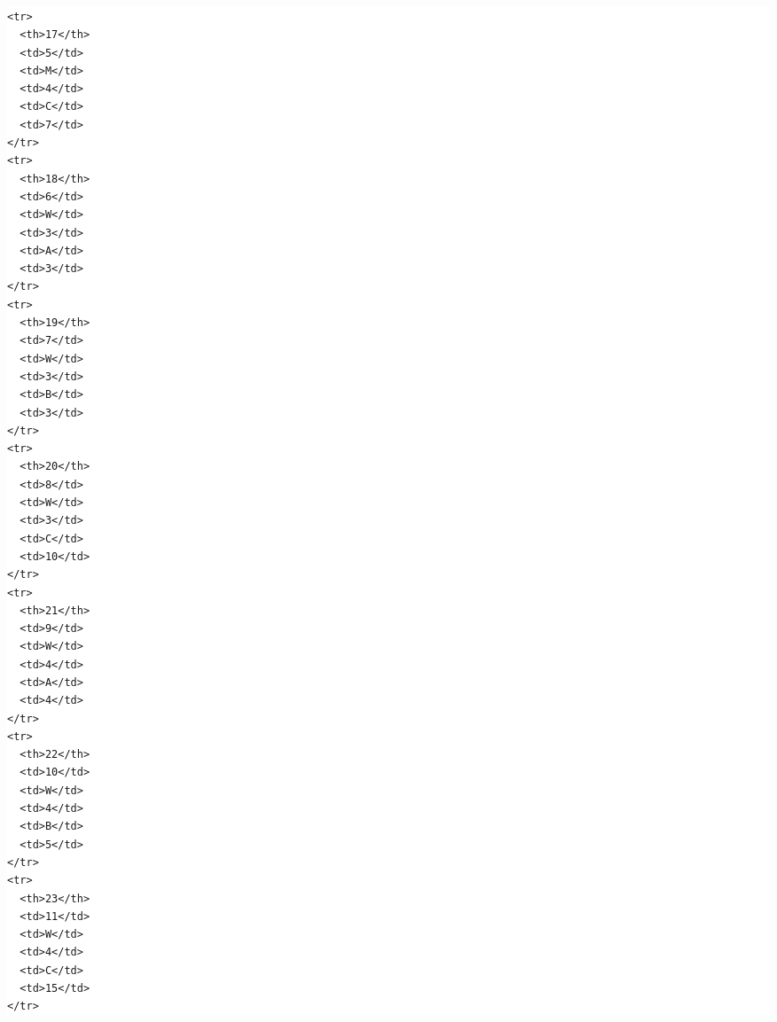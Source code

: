     <tr>
      <th>17</th>
      <td>5</td>
      <td>M</td>
      <td>4</td>
      <td>C</td>
      <td>7</td>
    </tr>
    <tr>
      <th>18</th>
      <td>6</td>
      <td>W</td>
      <td>3</td>
      <td>A</td>
      <td>3</td>
    </tr>
    <tr>
      <th>19</th>
      <td>7</td>
      <td>W</td>
      <td>3</td>
      <td>B</td>
      <td>3</td>
    </tr>
    <tr>
      <th>20</th>
      <td>8</td>
      <td>W</td>
      <td>3</td>
      <td>C</td>
      <td>10</td>
    </tr>
    <tr>
      <th>21</th>
      <td>9</td>
      <td>W</td>
      <td>4</td>
      <td>A</td>
      <td>4</td>
    </tr>
    <tr>
      <th>22</th>
      <td>10</td>
      <td>W</td>
      <td>4</td>
      <td>B</td>
      <td>5</td>
    </tr>
    <tr>
      <th>23</th>
      <td>11</td>
      <td>W</td>
      <td>4</td>
      <td>C</td>
      <td>15</td>
    </tr>
  </tbody>
</table>
</div>
